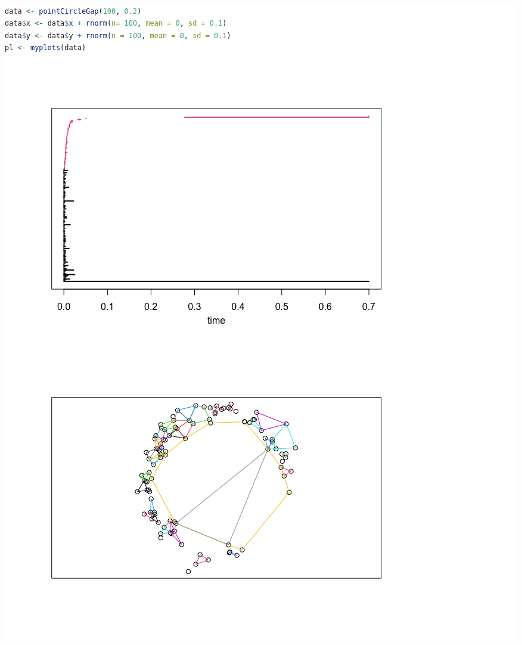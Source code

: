 ```r
data <- pointCircleGap(100, 0.2)
data$x <- data$x + rnorm(n= 100, mean = 0, sd = 0.1)
data$y <- data$y + rnorm(n = 100, mean = 0, sd = 0.1)
pl <- myplots(data)
```

![](Barcodes_noChange_files/figure-html/unnamed-chunk-9-5.png)![](Barcodes_noChange_files/figure-html/unnamed-chunk-9-6.png)
